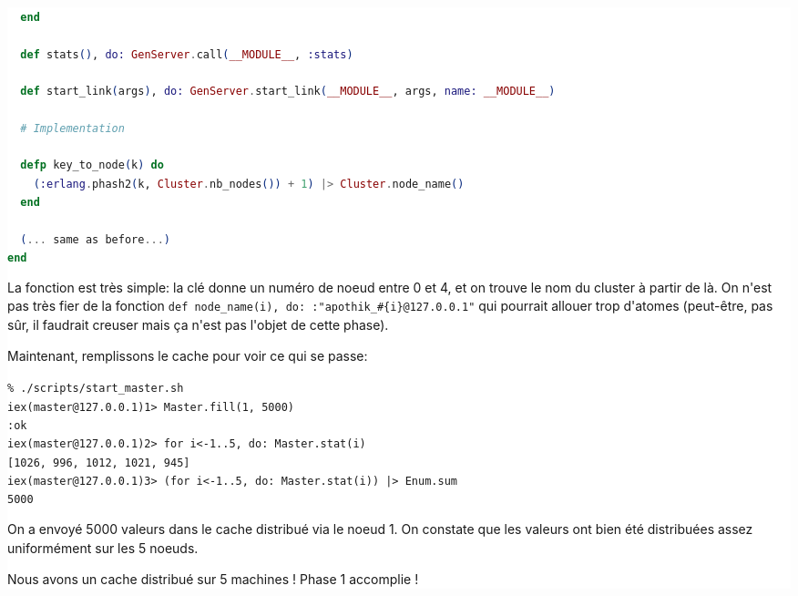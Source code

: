```elixir
  end

  def stats(), do: GenServer.call(__MODULE__, :stats)

  def start_link(args), do: GenServer.start_link(__MODULE__, args, name: __MODULE__)

  # Implementation

  defp key_to_node(k) do
    (:erlang.phash2(k, Cluster.nb_nodes()) + 1) |> Cluster.node_name()
  end

  (... same as before...)
end
```

La fonction est très simple: la clé donne un numéro de noeud entre 0 et 4, et on trouve le nom du cluster à partir de là.
On n'est pas très fier de la fonction `def node_name(i), do: :"apothik_#{i}@127.0.0.1"` qui pourrait allouer trop d'atomes (peut-être, pas sûr, il faudrait creuser mais ça n'est pas l'objet de cette phase).

Maintenant, remplissons le cache pour voir ce qui se passe:
```
% ./scripts/start_master.sh
iex(master@127.0.0.1)1> Master.fill(1, 5000)
:ok
iex(master@127.0.0.1)2> for i<-1..5, do: Master.stat(i)
[1026, 996, 1012, 1021, 945]
iex(master@127.0.0.1)3> (for i<-1..5, do: Master.stat(i)) |> Enum.sum
5000
```

On a envoyé 5000 valeurs dans le cache distribué via le noeud 1. On constate que les valeurs ont bien été distribuées assez uniformément sur les 5 noeuds. 

Nous avons un cache distribué sur 5 machines ! Phase 1 accomplie !
